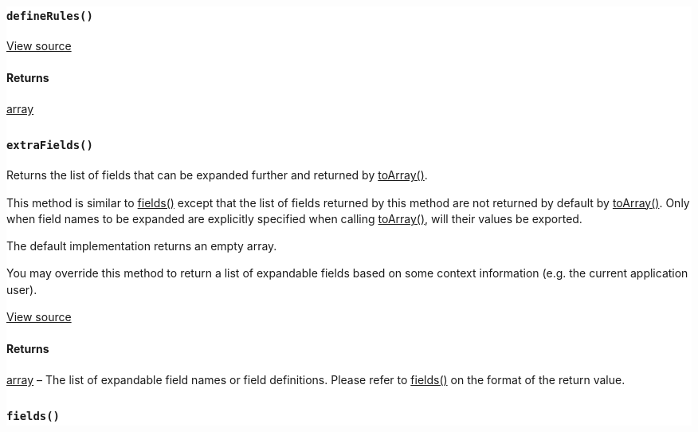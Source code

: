 

### `defineRules()`










[View source](https://github.com/craftcms/commerce/blob/master/src/models/LineItem.php#L419-L452)



#### Returns

[array](http://php.net/language.types.array)



### `extraFields()`





Returns the list of fields that can be expanded further and returned by [toArray()](https://www.yiiframework.com/doc/api/2.0/yii-base-arrayabletrait#toArray()-detail).



This method is similar to [fields()](craft-commerce-models-lineitem.md#method-fields) except that the list of fields returned
by this method are not returned by default by [toArray()](https://www.yiiframework.com/doc/api/2.0/yii-base-arrayabletrait#toArray()-detail). Only when field names
to be expanded are explicitly specified when calling [toArray()](https://www.yiiframework.com/doc/api/2.0/yii-base-arrayabletrait#toArray()-detail), will their values
be exported.

The default implementation returns an empty array.

You may override this method to return a list of expandable fields based on some context information
(e.g. the current application user).




[View source](https://github.com/craftcms/commerce/blob/master/src/models/LineItem.php#L494-L504)



#### Returns

[array](http://php.net/language.types.array) – The list of expandable field names or field definitions. Please refer
to [fields()](craft-commerce-models-lineitem.md#method-fields) on the format of the return value.



### `fields()`




